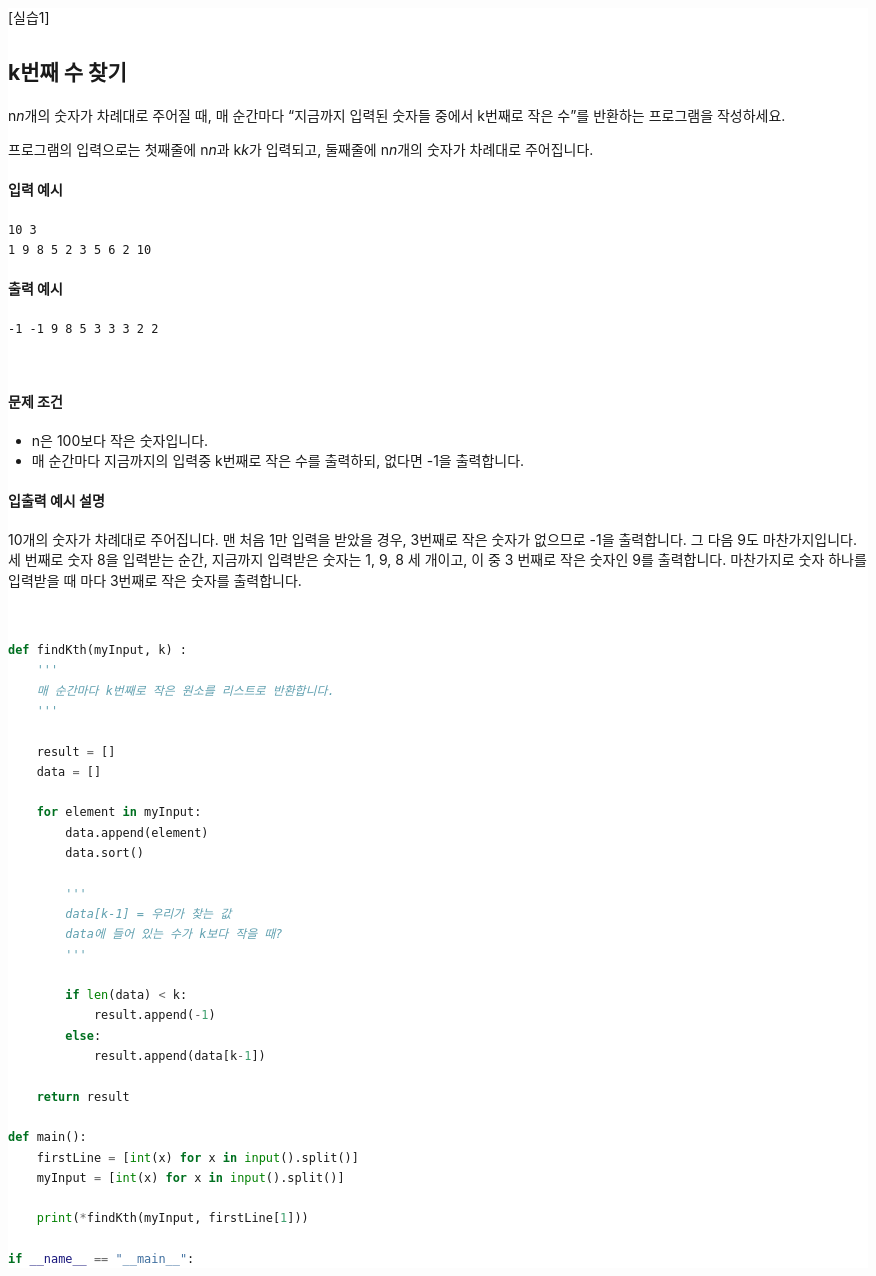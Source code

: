 [실습1]

## k번째 수 찾기

n*n*개의 숫자가 차례대로 주어질 때, 매 순간마다 “지금까지 입력된 숫자들 중에서 k번째로 작은 수”를 반환하는 프로그램을 작성하세요.

프로그램의 입력으로는 첫째줄에 n*n*과 k*k*가 입력되고, 둘째줄에 n*n*개의 숫자가 차례대로 주어집니다.

#### 입력 예시

```
10 3
1 9 8 5 2 3 5 6 2 10
```

#### 출력 예시

```
-1 -1 9 8 5 3 3 3 2 2
```

<br>

#### 문제 조건

-   n은 100보다 작은 숫자입니다.
-   매 순간마다 지금까지의 입력중 k번째로 작은 수를 출력하되, 없다면 -1을 출력합니다.

#### 입출력 예시 설명

10개의 숫자가 차례대로 주어집니다. 맨 처음 1만 입력을 받았을 경우, 3번째로 작은 숫자가 없으므로 -1을 출력합니다. 그 다음 9도 마찬가지입니다. 세 번째로 숫자 8을 입력받는 순간, 지금까지 입력받은 숫자는 1, 9, 8 세 개이고, 이 중 3 번째로 작은 숫자인 9를 출력합니다. 마찬가지로 숫자 하나를 입력받을 때 마다 3번째로 작은 숫자를 출력합니다.

<br>

```python
def findKth(myInput, k) :
    '''
    매 순간마다 k번째로 작은 원소를 리스트로 반환합니다.
    '''

    result = []
    data = []
    
    for element in myInput:
        data.append(element)
        data.sort()
        
        '''
        data[k-1] = 우리가 찾는 값
        data에 들어 있는 수가 k보다 작을 때?
        '''
        
        if len(data) < k:
            result.append(-1)
        else:
            result.append(data[k-1])

    return result

def main():
    firstLine = [int(x) for x in input().split()]
    myInput = [int(x) for x in input().split()]

    print(*findKth(myInput, firstLine[1]))
    
if __name__ == "__main__":
```